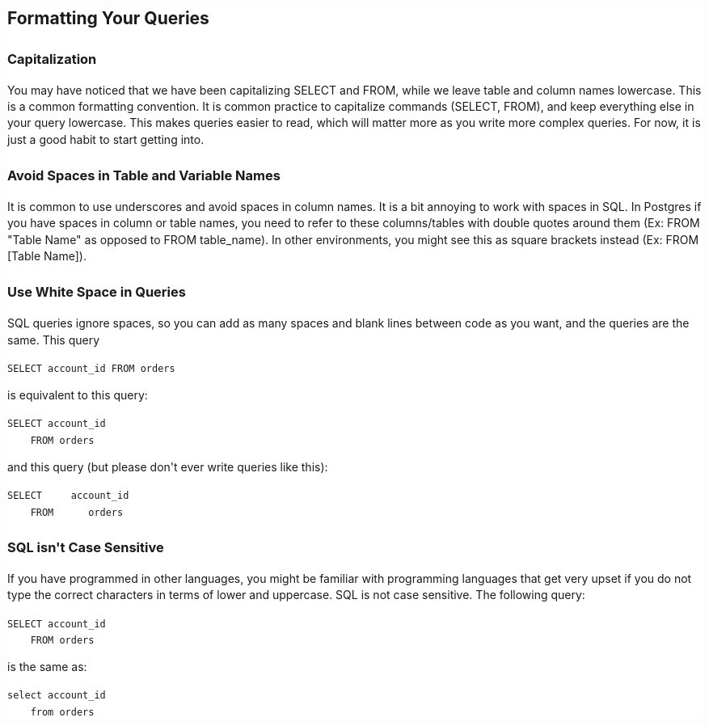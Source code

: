 ## Formatting Your Queries

### Capitalization

You may have noticed that we have been capitalizing SELECT and FROM, while we leave table and column names lowercase. This is a common formatting convention. It is common practice to capitalize commands (SELECT, FROM), and keep everything else in your query lowercase. This makes queries easier to read, which will matter more as you write more complex queries. For now, it is just a good habit to start getting into.

### Avoid Spaces in Table and Variable Names
It is common to use underscores and avoid spaces in column names. It is a bit annoying to work with spaces in SQL. In Postgres if you have spaces in column or table names, you need to refer to these columns/tables with double quotes around them (Ex: FROM "Table Name" as opposed to FROM table_name). In other environments, you might see this as square brackets instead (Ex: FROM [Table Name]).

### Use White Space in Queries
SQL queries ignore spaces, so you can add as many spaces and blank lines between code as you want, and the queries are the same. This query

```
SELECT account_id FROM orders
```

is equivalent to this query:

```
SELECT account_id
    FROM orders
```

and this query (but please don't ever write queries like this):

```
SELECT     account_id
    FROM      orders
```

### SQL isn't Case Sensitive

If you have programmed in other languages, you might be familiar with programming languages that get very upset if you do not type the correct characters in terms of lower and uppercase. SQL is not case sensitive. The following query:

```
SELECT account_id
    FROM orders
```

is the same as:

```
select account_id
    from orders
```

